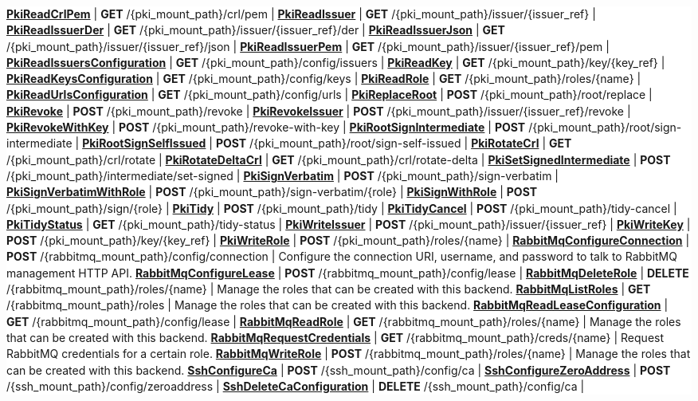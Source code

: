 [**PkiReadCrlPem**](SecretsApi.md#pkireadcrlpem) | **GET** /{pki_mount_path}/crl/pem | 
[**PkiReadIssuer**](SecretsApi.md#pkireadissuer) | **GET** /{pki_mount_path}/issuer/{issuer_ref} | 
[**PkiReadIssuerDer**](SecretsApi.md#pkireadissuerder) | **GET** /{pki_mount_path}/issuer/{issuer_ref}/der | 
[**PkiReadIssuerJson**](SecretsApi.md#pkireadissuerjson) | **GET** /{pki_mount_path}/issuer/{issuer_ref}/json | 
[**PkiReadIssuerPem**](SecretsApi.md#pkireadissuerpem) | **GET** /{pki_mount_path}/issuer/{issuer_ref}/pem | 
[**PkiReadIssuersConfiguration**](SecretsApi.md#pkireadissuersconfiguration) | **GET** /{pki_mount_path}/config/issuers | 
[**PkiReadKey**](SecretsApi.md#pkireadkey) | **GET** /{pki_mount_path}/key/{key_ref} | 
[**PkiReadKeysConfiguration**](SecretsApi.md#pkireadkeysconfiguration) | **GET** /{pki_mount_path}/config/keys | 
[**PkiReadRole**](SecretsApi.md#pkireadrole) | **GET** /{pki_mount_path}/roles/{name} | 
[**PkiReadUrlsConfiguration**](SecretsApi.md#pkireadurlsconfiguration) | **GET** /{pki_mount_path}/config/urls | 
[**PkiReplaceRoot**](SecretsApi.md#pkireplaceroot) | **POST** /{pki_mount_path}/root/replace | 
[**PkiRevoke**](SecretsApi.md#pkirevoke) | **POST** /{pki_mount_path}/revoke | 
[**PkiRevokeIssuer**](SecretsApi.md#pkirevokeissuer) | **POST** /{pki_mount_path}/issuer/{issuer_ref}/revoke | 
[**PkiRevokeWithKey**](SecretsApi.md#pkirevokewithkey) | **POST** /{pki_mount_path}/revoke-with-key | 
[**PkiRootSignIntermediate**](SecretsApi.md#pkirootsignintermediate) | **POST** /{pki_mount_path}/root/sign-intermediate | 
[**PkiRootSignSelfIssued**](SecretsApi.md#pkirootsignselfissued) | **POST** /{pki_mount_path}/root/sign-self-issued | 
[**PkiRotateCrl**](SecretsApi.md#pkirotatecrl) | **GET** /{pki_mount_path}/crl/rotate | 
[**PkiRotateDeltaCrl**](SecretsApi.md#pkirotatedeltacrl) | **GET** /{pki_mount_path}/crl/rotate-delta | 
[**PkiSetSignedIntermediate**](SecretsApi.md#pkisetsignedintermediate) | **POST** /{pki_mount_path}/intermediate/set-signed | 
[**PkiSignVerbatim**](SecretsApi.md#pkisignverbatim) | **POST** /{pki_mount_path}/sign-verbatim | 
[**PkiSignVerbatimWithRole**](SecretsApi.md#pkisignverbatimwithrole) | **POST** /{pki_mount_path}/sign-verbatim/{role} | 
[**PkiSignWithRole**](SecretsApi.md#pkisignwithrole) | **POST** /{pki_mount_path}/sign/{role} | 
[**PkiTidy**](SecretsApi.md#pkitidy) | **POST** /{pki_mount_path}/tidy | 
[**PkiTidyCancel**](SecretsApi.md#pkitidycancel) | **POST** /{pki_mount_path}/tidy-cancel | 
[**PkiTidyStatus**](SecretsApi.md#pkitidystatus) | **GET** /{pki_mount_path}/tidy-status | 
[**PkiWriteIssuer**](SecretsApi.md#pkiwriteissuer) | **POST** /{pki_mount_path}/issuer/{issuer_ref} | 
[**PkiWriteKey**](SecretsApi.md#pkiwritekey) | **POST** /{pki_mount_path}/key/{key_ref} | 
[**PkiWriteRole**](SecretsApi.md#pkiwriterole) | **POST** /{pki_mount_path}/roles/{name} | 
[**RabbitMqConfigureConnection**](SecretsApi.md#rabbitmqconfigureconnection) | **POST** /{rabbitmq_mount_path}/config/connection | Configure the connection URI, username, and password to talk to RabbitMQ management HTTP API.
[**RabbitMqConfigureLease**](SecretsApi.md#rabbitmqconfigurelease) | **POST** /{rabbitmq_mount_path}/config/lease | 
[**RabbitMqDeleteRole**](SecretsApi.md#rabbitmqdeleterole) | **DELETE** /{rabbitmq_mount_path}/roles/{name} | Manage the roles that can be created with this backend.
[**RabbitMqListRoles**](SecretsApi.md#rabbitmqlistroles) | **GET** /{rabbitmq_mount_path}/roles | Manage the roles that can be created with this backend.
[**RabbitMqReadLeaseConfiguration**](SecretsApi.md#rabbitmqreadleaseconfiguration) | **GET** /{rabbitmq_mount_path}/config/lease | 
[**RabbitMqReadRole**](SecretsApi.md#rabbitmqreadrole) | **GET** /{rabbitmq_mount_path}/roles/{name} | Manage the roles that can be created with this backend.
[**RabbitMqRequestCredentials**](SecretsApi.md#rabbitmqrequestcredentials) | **GET** /{rabbitmq_mount_path}/creds/{name} | Request RabbitMQ credentials for a certain role.
[**RabbitMqWriteRole**](SecretsApi.md#rabbitmqwriterole) | **POST** /{rabbitmq_mount_path}/roles/{name} | Manage the roles that can be created with this backend.
[**SshConfigureCa**](SecretsApi.md#sshconfigureca) | **POST** /{ssh_mount_path}/config/ca | 
[**SshConfigureZeroAddress**](SecretsApi.md#sshconfigurezeroaddress) | **POST** /{ssh_mount_path}/config/zeroaddress | 
[**SshDeleteCaConfiguration**](SecretsApi.md#sshdeletecaconfiguration) | **DELETE** /{ssh_mount_path}/config/ca | 